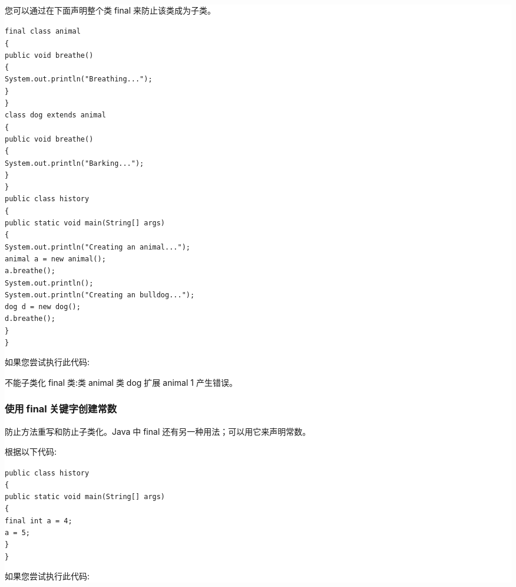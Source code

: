 您可以通过在下面声明整个类 final 来防止该类成为子类。

```
final class animal
{
public void breathe()
{
System.out.println("Breathing...");
}
}
class dog extends animal
{
public void breathe()
{
System.out.println("Barking...");
}
}
public class history
{
public static void main(String[] args)
{
System.out.println("Creating an animal...");
animal a = new animal();
a.breathe();
System.out.println();
System.out.println("Creating an bulldog...");
dog d = new dog();
d.breathe();
}
}
```

如果您尝试执行此代码:

不能子类化 final 类:类 animal 类 dog 扩展 animal 1 产生错误。

### 使用 final 关键字创建常数

防止方法重写和防止子类化。Java 中 final 还有另一种用法；可以用它来声明常数。

根据以下代码:

```
public class history
{
public static void main(String[] args)
{
final int a = 4;
a = 5;
}
}
```

如果您尝试执行此代码:
